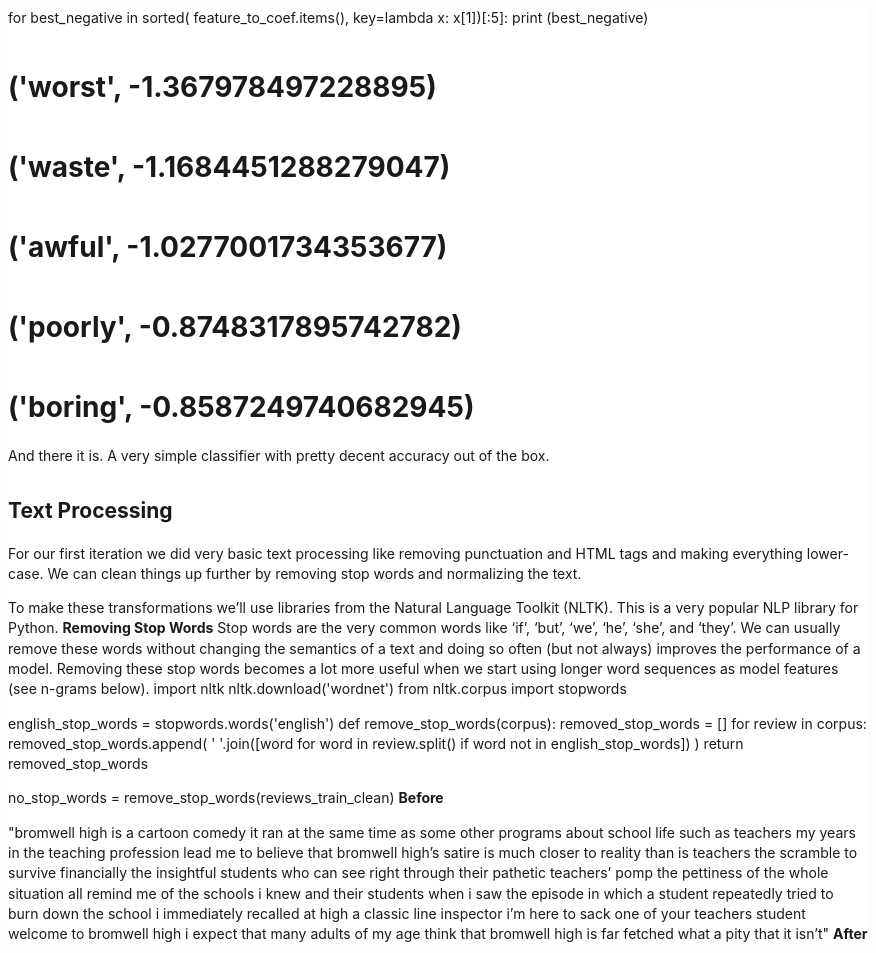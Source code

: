 for best_negative in sorted(
    feature_to_coef.items(), 
    key=lambda x: x[1])[:5]:
    print (best_negative)
    
#     ('worst', -1.367978497228895)
#     ('waste', -1.1684451288279047)
#     ('awful', -1.0277001734353677)
#     ('poorly', -0.8748317895742782)
#     ('boring', -0.8587249740682945)
And there it is. A very simple classifier with pretty decent accuracy out of the box.
## Text Processing
For our first iteration we did very basic text processing like removing punctuation and HTML tags and making everything lower-case. We can clean things up further by removing stop words and normalizing the text.

To make these transformations we’ll use libraries from the Natural Language Toolkit (NLTK). This is a very popular NLP library for Python.
**Removing Stop Words**
Stop words are the very common words like ‘if’, ‘but’, ‘we’, ‘he’, ‘she’, and ‘they’. We can usually remove these words without changing the semantics of a text and doing so often (but not always) improves the performance of a model. Removing these stop words becomes a lot more useful when we start using longer word sequences as model features (see n-grams below).
import nltk
nltk.download('wordnet')
from nltk.corpus import stopwords

english_stop_words = stopwords.words('english')
def remove_stop_words(corpus):
    removed_stop_words = []
    for review in corpus:
        removed_stop_words.append(
            ' '.join([word for word in review.split() 
                      if word not in english_stop_words])
        )
    return removed_stop_words

no_stop_words = remove_stop_words(reviews_train_clean)
**Before**

"bromwell high is a cartoon comedy it ran at the same time as some other programs about school life such as teachers my years in the teaching profession lead me to believe that bromwell high’s satire is much closer to reality than is teachers the scramble to survive financially the insightful students who can see right through their pathetic teachers’ pomp the pettiness of the whole situation all remind me of the schools i knew and their students when i saw the episode in which a student repeatedly tried to burn down the school i immediately recalled at high a classic line inspector i’m here to sack one of your teachers student welcome to bromwell high i expect that many adults of my age think that bromwell high is far fetched what a pity that it isn’t"
**After**
